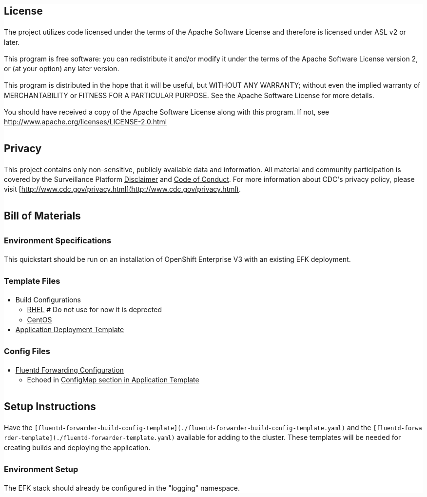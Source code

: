 ## License
The project utilizes code licensed under the terms of the Apache Software
License and therefore is licensed under ASL v2 or later.

This program is free software: you can redistribute it and/or modify it under
the terms of the Apache Software License version 2, or (at your option) any
later version.

This program is distributed in the hope that it will be useful, but WITHOUT ANY
WARRANTY; without even the implied warranty of MERCHANTABILITY or FITNESS FOR A
PARTICULAR PURPOSE. See the Apache Software License for more details.

You should have received a copy of the Apache Software License along with this
program. If not, see http://www.apache.org/licenses/LICENSE-2.0.html

## Privacy
This project contains only non-sensitive, publicly available data and
information. All material and community participation is covered by the
Surveillance Platform [Disclaimer](https://github.com/CDCgov/template/blob/master/DISCLAIMER.md)
and [Code of Conduct](https://github.com/CDCgov/template/blob/master/code-of-conduct.md).
For more information about CDC's privacy policy, please visit [http://www.cdc.gov/privacy.html](http://www.cdc.gov/privacy.html).

## Bill of Materials

### Environment Specifications

This quickstart should be run on an installation of OpenShift Enterprise V3 with an existing EFK deployment.

### Template Files

* Build Configurations
  * [RHEL](./fluentd-forwarder-build-config-template.yaml) # Do not use for now it is deprected
  * [CentOS](./fluentd-forwarder-centos-config-template.yaml)
* [Application Deployment Template](./fluentd-forwarder-template.yaml)

### Config Files

* [Fluentd Forwarding Configuration](./fluentd.conf.template)
  * Echoed in [ConfigMap section in Application Template](./fluentd-forwarder-template.yaml)

## Setup Instructions

Have the `[fluentd-forwarder-build-config-template](./fluentd-forwarder-build-config-template.yaml)` and the `[fluentd-forwarder-template](./fluentd-forwarder-template.yaml)` available for adding to the cluster. These templates will be needed for creating builds and deploying the application.

### Environment Setup

The EFK stack should already be configured in the "logging" namespace.
